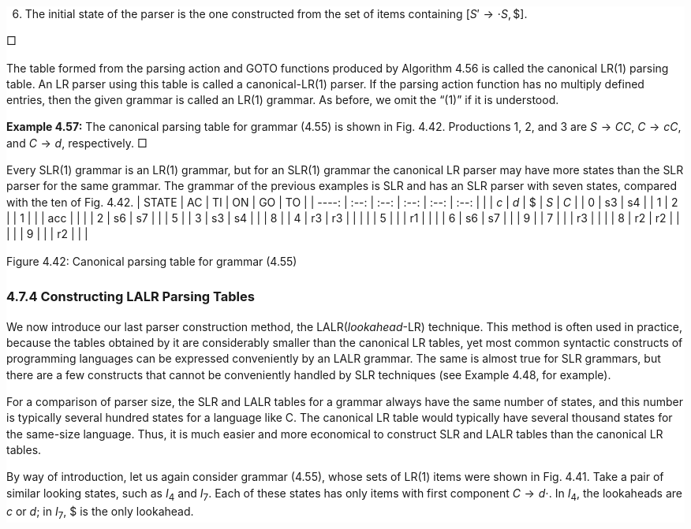 6. The initial state of the parser is the one constructed from the set of items containing $[S' \to \cdot S, \$]$.

$\Box$

The table formed from the parsing action and GOTO functions produced by Algorithm 4.56 is called the canonical LR(1) parsing table. An LR parser using this table is called a canonical-LR(1) parser. If the parsing action function has no multiply defined entries, then the given grammar is called an LR(1) grammar. As before, we omit the “(1)” if it is understood.

**Example 4.57:** The canonical parsing table for grammar (4.55) is shown in Fig. 4.42. Productions 1, 2, and 3 are $S \to C C$, $C\to cC$, and $C\to d$, respectively. $\Box$

Every SLR(1) grammar is an LR(1) grammar, but for an SLR(1) grammar the canonical LR parser may have more states than the SLR parser for the same grammar. The grammar of the previous examples is SLR and has an SLR parser with seven states, compared with the ten of Fig. 4.42.
| STATE |  AC  |  TI  |  ON  |  GO  |  TO  |
| ----: | :--: | :--: | :--: | :--: | :--: |
|       | $c$  | $d$  |  $   | $S$  | $C$  |
|     0 |  s3  |  s4  |      |  1   |  2   |
|     1 |      |      | acc  |      |      |
|     2 |  s6  |  s7  |      |      |  5   |
|     3 |  s3  |  s4  |      |      |  8   |
|     4 |  r3  |  r3  |      |      |      |
|     5 |      |      |  r1  |      |      |
|     6 |  s6  |  s7  |      |      |  9   |
|     7 |      |      |  r3  |      |      |
|     8 |  r2  |  r2  |      |      |      |
|     9 |      |      |  r2  |      |      |

Figure 4.42: Canonical parsing table for grammar (4.55)

### 4.7.4 Constructing LALR Parsing Tables

We now introduce our last parser construction method, the LALR(*lookahead*-LR) technique. This method is often used in practice, because the tables obtained by it are considerably smaller than the canonical LR tables, yet most common syntactic constructs of programming languages can be expressed conveniently by an LALR grammar. The same is almost true for SLR grammars, but there are a few constructs that cannot be conveniently handled by SLR techniques (see Example 4.48, for example).

For a comparison of parser size, the SLR and LALR tables for a grammar always have the same number of states, and this number is typically several hundred states for a language like C. The canonical LR table would typically have several thousand states for the same-size language. Thus, it is much easier and more economical to construct SLR and LALR tables than the canonical LR tables.

By way of introduction, let us again consider grammar (4.55), whose sets of LR(1) items were shown in Fig. 4.41. Take a pair of similar looking states, such as $I_4$ and $I_7$. Each of these states has only items with first component $C \to d \cdot$. In $I_4$, the lookaheads are $c$ or $d$; in $I_7$, \$ is the only lookahead.


[^3]: Technically, the automaton misses being deterministic according to the definition of Section 3.6.4, because we do not have a dead state, corresponding to the empty set of items. As a result, there are some state input pairs for which no next state exists.
[^4]: The converse need not hold; that is, more than one state may have the same grammar symbol. See for example states 1 and 8 in the LR(0) automaton in Fig. 4.31, which are both entered by transitions on $E$, or states 2 and 9, which are both entered by transitions on $T$.
[^5]: As in Section 2.8.3, an l-value designates a location and an r-value is a value that can be stored in a location.
[^6]: Lookaheads that are strings of length greater than one are possible, of course, but we shall not consider such lookaheads here.
